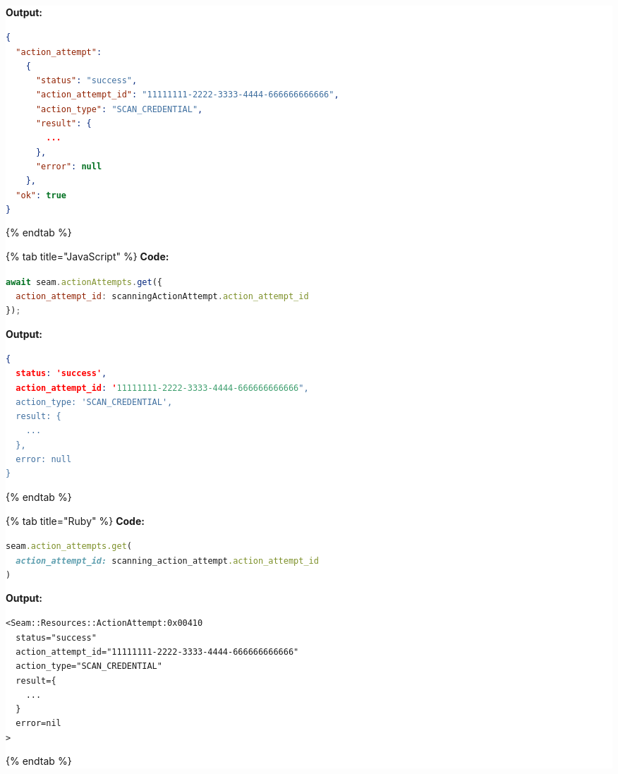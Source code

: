 **Output:**

```json
{
  "action_attempt":
    {
      "status": "success",
      "action_attempt_id": "11111111-2222-3333-4444-666666666666",
      "action_type": "SCAN_CREDENTIAL",
      "result": {
        ...
      },
      "error": null
    },
  "ok": true
}
```
{% endtab %}

{% tab title="JavaScript" %}
**Code:**

```javascript
await seam.actionAttempts.get({
  action_attempt_id: scanningActionAttempt.action_attempt_id
});
```

**Output:**

```json
{
  status: 'success',
  action_attempt_id: '11111111-2222-3333-4444-666666666666",
  action_type: 'SCAN_CREDENTIAL',
  result: {
    ...
  },
  error: null
}
```
{% endtab %}

{% tab title="Ruby" %}
**Code:**

```ruby
seam.action_attempts.get(
  action_attempt_id: scanning_action_attempt.action_attempt_id
)
```

**Output:**

```
<Seam::Resources::ActionAttempt:0x00410
  status="success"
  action_attempt_id="11111111-2222-3333-4444-666666666666"
  action_type="SCAN_CREDENTIAL"
  result={
    ...
  }
  error=nil
>
```
{% endtab %}
